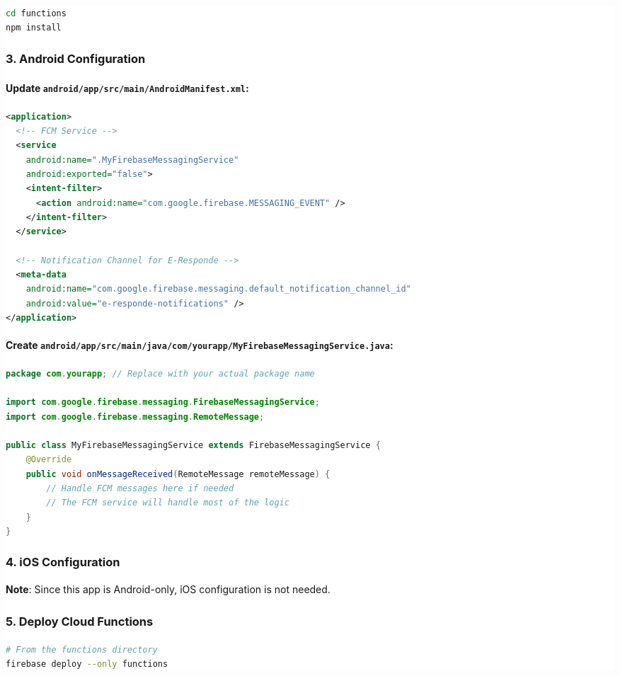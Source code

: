 ```bash
cd functions
npm install
```

### 3. Android Configuration

#### Update `android/app/src/main/AndroidManifest.xml`:

```xml
<application>
  <!-- FCM Service -->
  <service
    android:name=".MyFirebaseMessagingService"
    android:exported="false">
    <intent-filter>
      <action android:name="com.google.firebase.MESSAGING_EVENT" />
    </intent-filter>
  </service>

  <!-- Notification Channel for E-Responde -->
  <meta-data
    android:name="com.google.firebase.messaging.default_notification_channel_id"
    android:value="e-responde-notifications" />
</application>
```

#### Create `android/app/src/main/java/com/yourapp/MyFirebaseMessagingService.java`:

```java
package com.yourapp; // Replace with your actual package name

import com.google.firebase.messaging.FirebaseMessagingService;
import com.google.firebase.messaging.RemoteMessage;

public class MyFirebaseMessagingService extends FirebaseMessagingService {
    @Override
    public void onMessageReceived(RemoteMessage remoteMessage) {
        // Handle FCM messages here if needed
        // The FCM service will handle most of the logic
    }
}
```

### 4. iOS Configuration

**Note**: Since this app is Android-only, iOS configuration is not needed.

### 5. Deploy Cloud Functions

```bash
# From the functions directory
firebase deploy --only functions
```
